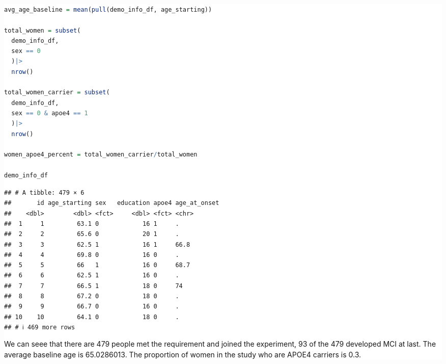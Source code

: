 ``` r
avg_age_baseline = mean(pull(demo_info_df, age_starting))

total_women = subset(
  demo_info_df, 
  sex == 0
  )|>
  nrow()

total_women_carrier = subset(
  demo_info_df, 
  sex == 0 & apoe4 == 1
  )|>
  nrow()

women_apoe4_percent = total_women_carrier/total_women

demo_info_df
```

    ## # A tibble: 479 × 6
    ##       id age_starting sex   education apoe4 age_at_onset
    ##    <dbl>        <dbl> <fct>     <dbl> <fct> <chr>       
    ##  1     1         63.1 0            16 1     .           
    ##  2     2         65.6 0            20 1     .           
    ##  3     3         62.5 1            16 1     66.8        
    ##  4     4         69.8 0            16 0     .           
    ##  5     5         66   1            16 0     68.7        
    ##  6     6         62.5 1            16 0     .           
    ##  7     7         66.5 1            18 0     74          
    ##  8     8         67.2 0            18 0     .           
    ##  9     9         66.7 0            16 0     .           
    ## 10    10         64.1 0            18 0     .           
    ## # ℹ 469 more rows

We can seee that there are 479 people met the requirement and joined the
experiment, 93 of the 479 developed MCI at last. The average baseline
age is 65.0286013. The proportion of women in the study who are APOE4
carriers is 0.3.
